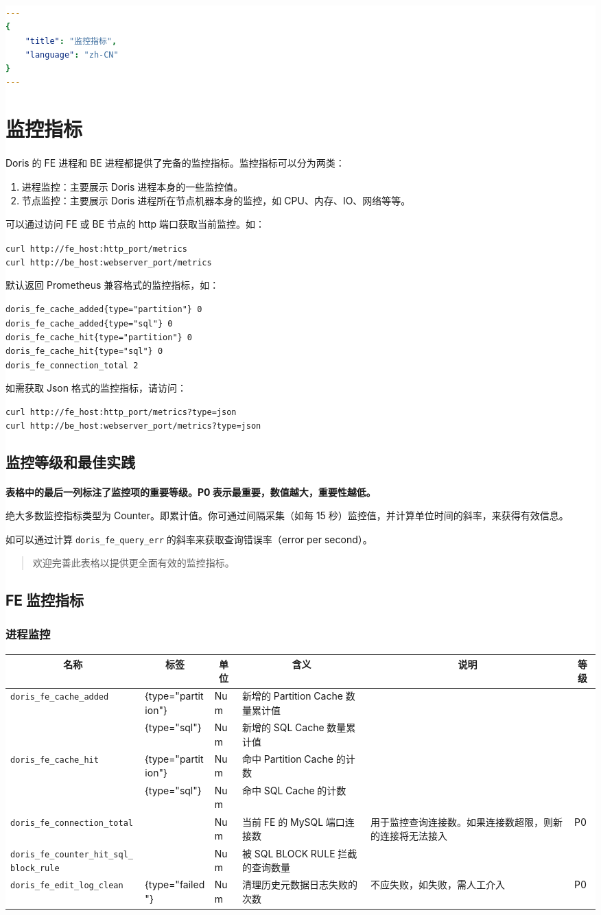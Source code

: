 ```yaml
---
{
    "title": "监控指标",
    "language": "zh-CN"
}
---
```


# 监控指标

Doris 的 FE 进程和 BE 进程都提供了完备的监控指标。监控指标可以分为两类：

1. 进程监控：主要展示 Doris 进程本身的一些监控值。
2. 节点监控：主要展示 Doris 进程所在节点机器本身的监控，如 CPU、内存、IO、网络等等。

可以通过访问 FE 或 BE 节点的 http 端口获取当前监控。如：

```
curl http://fe_host:http_port/metrics
curl http://be_host:webserver_port/metrics
```

默认返回 Prometheus 兼容格式的监控指标，如：

```
doris_fe_cache_added{type="partition"} 0
doris_fe_cache_added{type="sql"} 0
doris_fe_cache_hit{type="partition"} 0
doris_fe_cache_hit{type="sql"} 0
doris_fe_connection_total 2
```

如需获取 Json 格式的监控指标，请访问：

```
curl http://fe_host:http_port/metrics?type=json
curl http://be_host:webserver_port/metrics?type=json
```

## 监控等级和最佳实践

**表格中的最后一列标注了监控项的重要等级。P0 表示最重要，数值越大，重要性越低。**

绝大多数监控指标类型为 Counter。即累计值。你可通过间隔采集（如每 15 秒）监控值，并计算单位时间的斜率，来获得有效信息。

如可以通过计算 `doris_fe_query_err` 的斜率来获取查询错误率（error per second）。

> 欢迎完善此表格以提供更全面有效的监控指标。

## FE 监控指标

### 进程监控

| 名称                                     | 标签                                     | 单位      | 含义                                                                                                        | 说明                                                     | 等级 |
|----------------------------------------|----------------------------------------|---------|-----------------------------------------------------------------------------------------------------------|--------------------------------------------------------|----|
| `doris_fe_cache_added`                 | {type="partition"}                     | Num     | 新增的 Partition Cache 数量累计值                                                                                 |                                                        |
|                                        | {type="sql"}                           | Num     | 新增的 SQL Cache 数量累计值                                                                                       |                                                        |
| `doris_fe_cache_hit`                   | {type="partition"}                     | Num     | 命中 Partition Cache 的计数                                                                                    |                                                        |
|                                        | {type="sql"}                           | Num     | 命中 SQL Cache 的计数                                                                                          |                                                        |
| `doris_fe_connection_total`            |                                        | Num     | 当前 FE 的 MySQL 端口连接数                                                                                           | 用于监控查询连接数。如果连接数超限，则新的连接将无法接入                           | P0 |
| `doris_fe_counter_hit_sql_block_rule`  |                                        | Num     | 被 SQL BLOCK RULE 拦截的查询数量                                                                                  |                                                        |    |
| `doris_fe_edit_log_clean`              | {type="failed"}                        | Num     | 清理历史元数据日志失败的次数                                                                                            | 不应失败，如失败，需人工介入                                         | P0 |